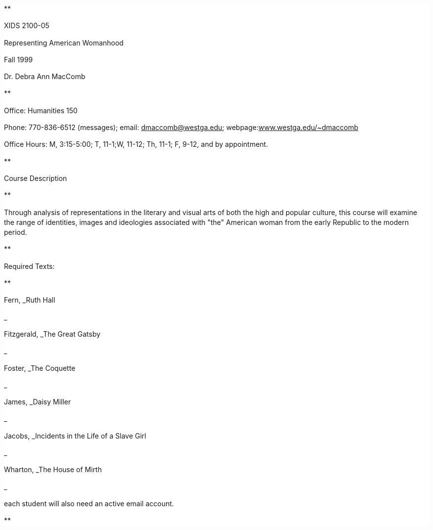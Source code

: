 **

XIDS 2100-05

Representing American Womanhood

Fall 1999

Dr. Debra Ann MacComb

**

Office: Humanities 150

Phone: 770-836-6512 (messages); email: dmaccomb@westga.edu;
webpage:www.westga.edu/~dmaccomb

Office Hours: M, 3:15-5:00; T, 11-1;W, 11-12; Th, 11-1; F, 9-12, and by
appointment.

**

Course Description

**

Through analysis of representations in the literary and visual arts of both
the high and popular culture, this course will examine the range of
identities, images and ideologies associated with "the" American woman from
the early Republic to the modern period.

**

Required Texts:

**

Fern, _Ruth Hall

_

Fitzgerald, _The Great Gatsby

_

Foster, _The Coquette

_

James, _Daisy Miller

_

Jacobs, _Incidents in the Life of a Slave Girl

_

Wharton, _The House of Mirth

_

each student will also need an active email account.

**
